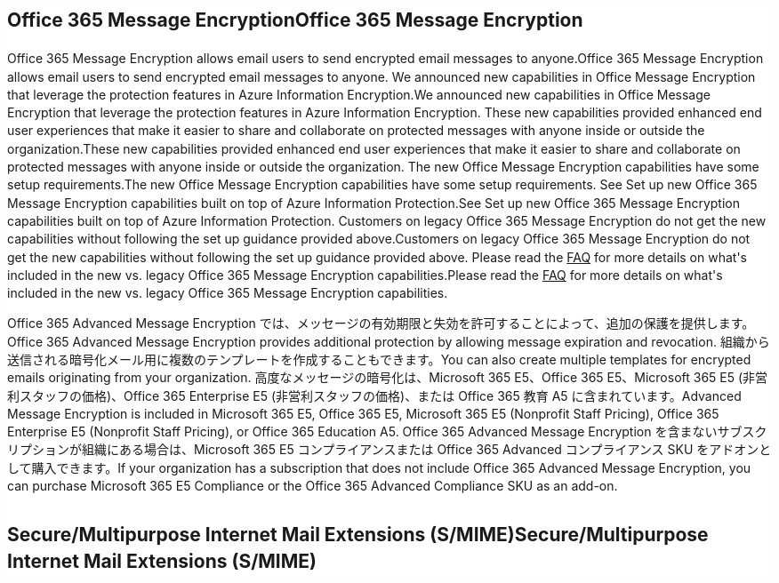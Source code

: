 ## <a name="office-365-message-encryption"></a><span data-ttu-id="07e0f-166">Office 365 Message Encryption</span><span class="sxs-lookup"><span data-stu-id="07e0f-166">Office 365 Message Encryption</span></span>

<span data-ttu-id="07e0f-167">Office 365 Message Encryption allows email users to send encrypted email messages to anyone.</span><span class="sxs-lookup"><span data-stu-id="07e0f-167">Office 365 Message Encryption allows email users to send encrypted email messages to anyone.</span></span> <span data-ttu-id="07e0f-168">We announced new capabilities in Office Message Encryption that leverage the protection features in Azure Information Encryption.</span><span class="sxs-lookup"><span data-stu-id="07e0f-168">We announced new capabilities in Office Message Encryption that leverage the protection features in Azure Information Encryption.</span></span> <span data-ttu-id="07e0f-169">These new capabilities provided enhanced end user experiences that make it easier to share and collaborate on protected messages with anyone inside or outside the organization.</span><span class="sxs-lookup"><span data-stu-id="07e0f-169">These new capabilities provided enhanced end user experiences that make it easier to share and collaborate on protected messages with anyone inside or outside the organization.</span></span> <span data-ttu-id="07e0f-170">The new Office Message Encryption capabilities have some setup requirements.</span><span class="sxs-lookup"><span data-stu-id="07e0f-170">The new Office Message Encryption capabilities have some setup requirements.</span></span> <span data-ttu-id="07e0f-171">See Set up new Office 365 Message Encryption capabilities built on top of Azure Information Protection.</span><span class="sxs-lookup"><span data-stu-id="07e0f-171">See Set up new Office 365 Message Encryption capabilities built on top of Azure Information Protection.</span></span> <span data-ttu-id="07e0f-172">Customers on legacy Office 365 Message Encryption do not get the new capabilities without following the set up guidance provided above.</span><span class="sxs-lookup"><span data-stu-id="07e0f-172">Customers on legacy Office 365 Message Encryption do not get the new capabilities without following the set up guidance provided above.</span></span> <span data-ttu-id="07e0f-173">Please read the [FAQ](https://support.office.com/article/Office-365-Message-Encryption-FAQ-0432dce9-d9b6-4e73-8a13-4a932eb0081e) for more details on what's included in the new vs. legacy Office 365 Message Encryption capabilities.</span><span class="sxs-lookup"><span data-stu-id="07e0f-173">Please read the [FAQ](https://support.office.com/article/Office-365-Message-Encryption-FAQ-0432dce9-d9b6-4e73-8a13-4a932eb0081e) for more details on what's included in the new vs. legacy Office 365 Message Encryption capabilities.</span></span> 

<span data-ttu-id="07e0f-174">Office 365 Advanced Message Encryption では、メッセージの有効期限と失効を許可することによって、追加の保護を提供します。</span><span class="sxs-lookup"><span data-stu-id="07e0f-174">Office 365 Advanced Message Encryption provides additional protection by allowing message expiration and revocation.</span></span>  <span data-ttu-id="07e0f-175">組織から送信される暗号化メール用に複数のテンプレートを作成することもできます。</span><span class="sxs-lookup"><span data-stu-id="07e0f-175">You can also create multiple templates for encrypted emails originating from your organization.</span></span>  <span data-ttu-id="07e0f-176">高度なメッセージの暗号化は、Microsoft 365 E5、Office 365 E5、Microsoft 365 E5 (非営利スタッフの価格)、Office 365 Enterprise E5 (非営利スタッフの価格)、または Office 365 教育 A5 に含まれています。</span><span class="sxs-lookup"><span data-stu-id="07e0f-176">Advanced Message Encryption is included in Microsoft 365 E5, Office 365 E5, Microsoft 365 E5 (Nonprofit Staff Pricing), Office 365 Enterprise E5 (Nonprofit Staff Pricing), or Office 365 Education A5.</span></span> <span data-ttu-id="07e0f-177">Office 365 Advanced Message Encryption を含まないサブスクリプションが組織にある場合は、Microsoft 365 E5 コンプライアンスまたは Office 365 Advanced コンプライアンス SKU をアドオンとして購入できます。</span><span class="sxs-lookup"><span data-stu-id="07e0f-177">If your organization has a subscription that does not include Office 365 Advanced Message Encryption, you can purchase Microsoft 365 E5 Compliance or the Office 365 Advanced Compliance SKU as an add-on.</span></span>

## <a name="securemultipurpose-internet-mail-extensions-smime"></a><span data-ttu-id="07e0f-178">Secure/Multipurpose Internet Mail Extensions (S/MIME)</span><span class="sxs-lookup"><span data-stu-id="07e0f-178">Secure/Multipurpose Internet Mail Extensions (S/MIME)</span></span>
